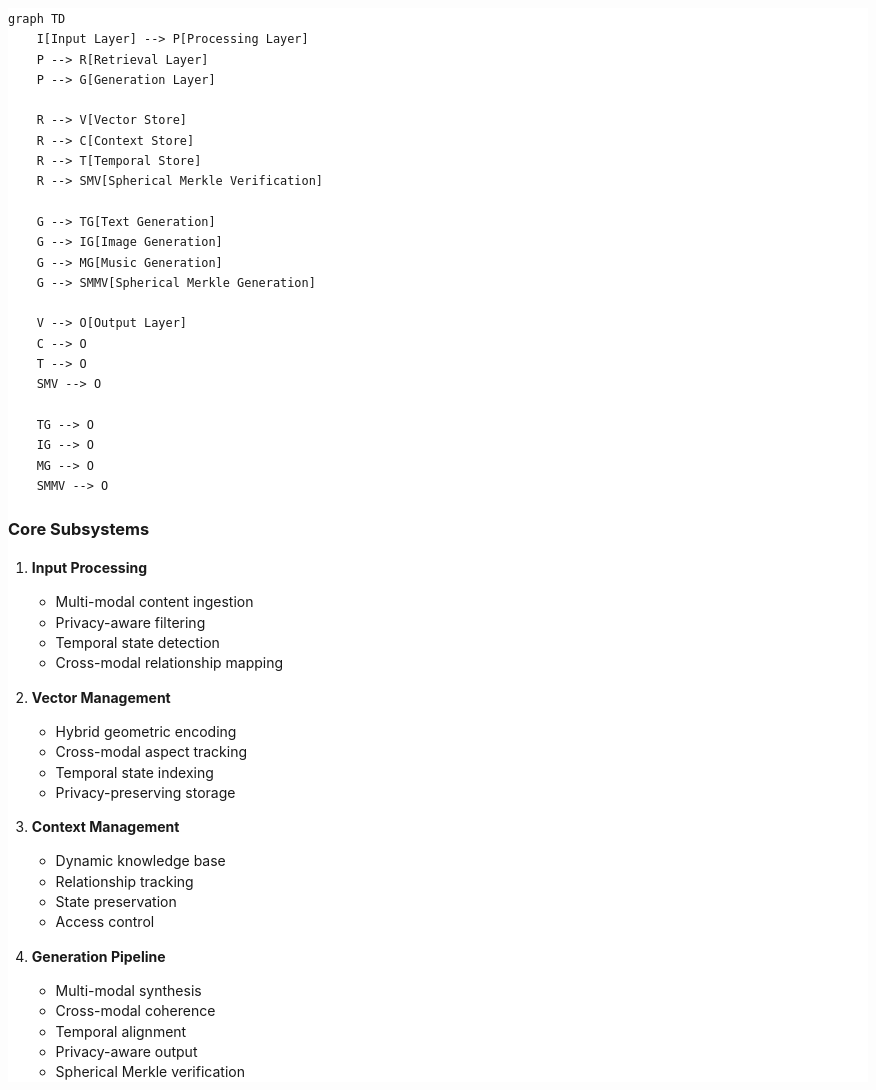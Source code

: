 ```mermaid
graph TD
    I[Input Layer] --> P[Processing Layer]
    P --> R[Retrieval Layer]
    P --> G[Generation Layer]
    
    R --> V[Vector Store]
    R --> C[Context Store]
    R --> T[Temporal Store]
    R --> SMV[Spherical Merkle Verification]
    
    G --> TG[Text Generation]
    G --> IG[Image Generation]
    G --> MG[Music Generation]
    G --> SMMV[Spherical Merkle Generation]
    
    V --> O[Output Layer]
    C --> O
    T --> O
    SMV --> O
    
    TG --> O
    IG --> O
    MG --> O
    SMMV --> O
```

### Core Subsystems

1. **Input Processing**
   - Multi-modal content ingestion
   - Privacy-aware filtering
   - Temporal state detection
   - Cross-modal relationship mapping

2. **Vector Management**
   - Hybrid geometric encoding
   - Cross-modal aspect tracking
   - Temporal state indexing
   - Privacy-preserving storage

3. **Context Management**
   - Dynamic knowledge base
   - Relationship tracking
   - State preservation
   - Access control

4. **Generation Pipeline**
   - Multi-modal synthesis
   - Cross-modal coherence
   - Temporal alignment
   - Privacy-aware output
   - Spherical Merkle verification
